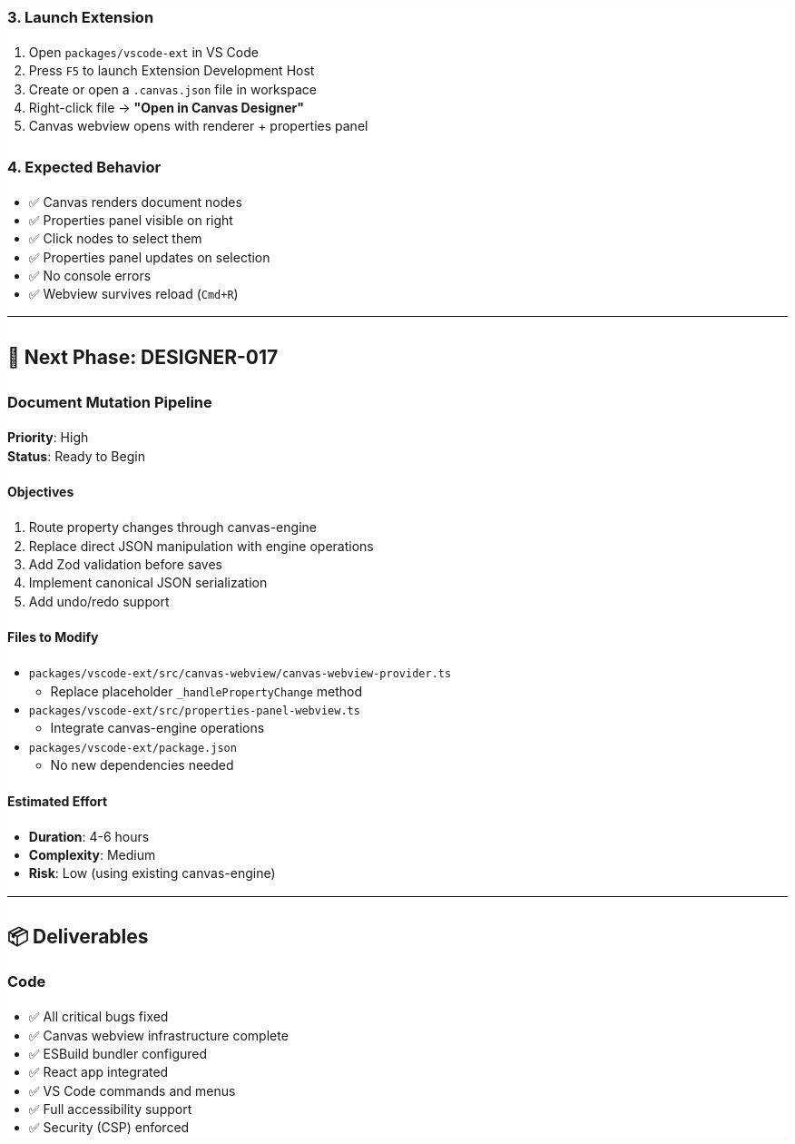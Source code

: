 ### 3. Launch Extension
1. Open `packages/vscode-ext` in VS Code
2. Press `F5` to launch Extension Development Host
3. Create or open a `.canvas.json` file in workspace
4. Right-click file → **"Open in Canvas Designer"**
5. Canvas webview opens with renderer + properties panel

### 4. Expected Behavior
- ✅ Canvas renders document nodes
- ✅ Properties panel visible on right
- ✅ Click nodes to select them
- ✅ Properties panel updates on selection
- ✅ No console errors
- ✅ Webview survives reload (`Cmd+R`)

---

## 🎯 Next Phase: DESIGNER-017

### Document Mutation Pipeline

**Priority**: High  
**Status**: Ready to Begin

#### Objectives
1. Route property changes through canvas-engine
2. Replace direct JSON manipulation with engine operations
3. Add Zod validation before saves
4. Implement canonical JSON serialization
5. Add undo/redo support

#### Files to Modify
- `packages/vscode-ext/src/canvas-webview/canvas-webview-provider.ts`
  - Replace placeholder `_handlePropertyChange` method
- `packages/vscode-ext/src/properties-panel-webview.ts`
  - Integrate canvas-engine operations
- `packages/vscode-ext/package.json`
  - No new dependencies needed

#### Estimated Effort
- **Duration**: 4-6 hours
- **Complexity**: Medium
- **Risk**: Low (using existing canvas-engine)

---

## 📦 Deliverables

### Code
- ✅ All critical bugs fixed
- ✅ Canvas webview infrastructure complete
- ✅ ESBuild bundler configured
- ✅ React app integrated
- ✅ VS Code commands and menus
- ✅ Full accessibility support
- ✅ Security (CSP) enforced
